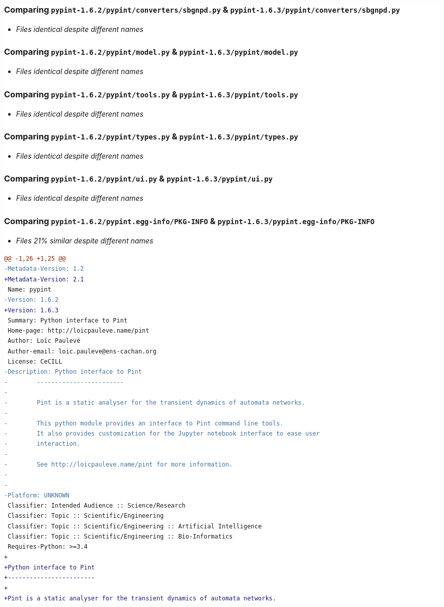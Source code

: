 ### Comparing `pypint-1.6.2/pypint/converters/sbgnpd.py` & `pypint-1.6.3/pypint/converters/sbgnpd.py`

 * *Files identical despite different names*

### Comparing `pypint-1.6.2/pypint/model.py` & `pypint-1.6.3/pypint/model.py`

 * *Files identical despite different names*

### Comparing `pypint-1.6.2/pypint/tools.py` & `pypint-1.6.3/pypint/tools.py`

 * *Files identical despite different names*

### Comparing `pypint-1.6.2/pypint/types.py` & `pypint-1.6.3/pypint/types.py`

 * *Files identical despite different names*

### Comparing `pypint-1.6.2/pypint/ui.py` & `pypint-1.6.3/pypint/ui.py`

 * *Files identical despite different names*

### Comparing `pypint-1.6.2/pypint.egg-info/PKG-INFO` & `pypint-1.6.3/pypint.egg-info/PKG-INFO`

 * *Files 21% similar despite different names*

```diff
@@ -1,26 +1,25 @@
-Metadata-Version: 1.2
+Metadata-Version: 2.1
 Name: pypint
-Version: 1.6.2
+Version: 1.6.3
 Summary: Python interface to Pint
 Home-page: http://loicpauleve.name/pint
 Author: Loïc Paulevé
 Author-email: loic.pauleve@ens-cachan.org
 License: CeCILL
-Description: Python interface to Pint
-        ------------------------
-        
-        Pint is a static analyser for the transient dynamics of automata networks.
-        
-        This python module provides an interface to Pint command line tools.
-        It also provides customization for the Jupyter notebook interface to ease user
-        interaction.
-        
-        See http://loicpauleve.name/pint for more information.
-        
-        
-Platform: UNKNOWN
 Classifier: Intended Audience :: Science/Research
 Classifier: Topic :: Scientific/Engineering
 Classifier: Topic :: Scientific/Engineering :: Artificial Intelligence
 Classifier: Topic :: Scientific/Engineering :: Bio-Informatics
 Requires-Python: >=3.4
+
+Python interface to Pint
+------------------------
+
+Pint is a static analyser for the transient dynamics of automata networks.
```